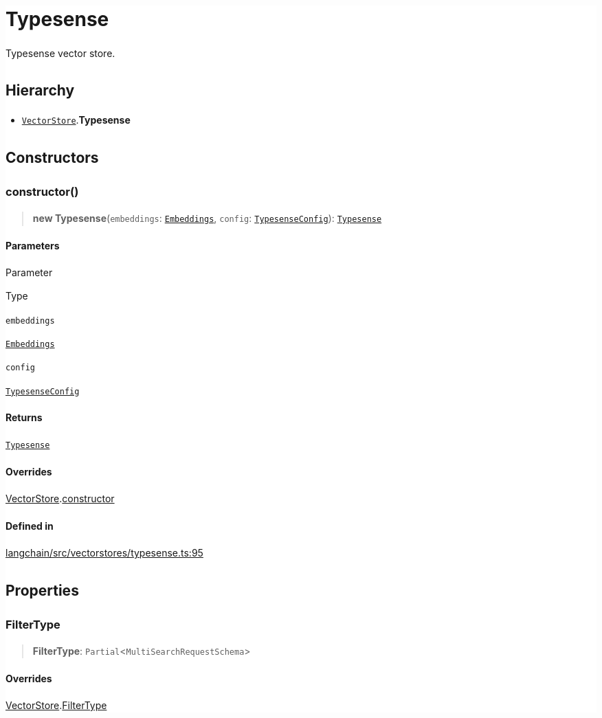 Typesense
=========

Typesense vector store.

Hierarchy[​](#hierarchy "Direct link to Hierarchy")
---------------------------------------------------

*   [`VectorStore`](/docs/api/vectorstores_base/classes/VectorStore).**Typesense**

Constructors[​](#constructors "Direct link to Constructors")
------------------------------------------------------------

### constructor()[​](#constructor "Direct link to constructor()")

> **new Typesense**(`embeddings`: [`Embeddings`](/docs/api/embeddings_base/classes/Embeddings), `config`: [`TypesenseConfig`](/docs/api/vectorstores_typesense/interfaces/TypesenseConfig)): [`Typesense`](/docs/api/vectorstores_typesense/classes/Typesense)

#### Parameters[​](#parameters "Direct link to Parameters")

Parameter

Type

`embeddings`

[`Embeddings`](/docs/api/embeddings_base/classes/Embeddings)

`config`

[`TypesenseConfig`](/docs/api/vectorstores_typesense/interfaces/TypesenseConfig)

#### Returns[​](#returns "Direct link to Returns")

[`Typesense`](/docs/api/vectorstores_typesense/classes/Typesense)

#### Overrides[​](#overrides "Direct link to Overrides")

[VectorStore](/docs/api/vectorstores_base/classes/VectorStore).[constructor](/docs/api/vectorstores_base/classes/VectorStore#constructor)

#### Defined in[​](#defined-in "Direct link to Defined in")

[langchain/src/vectorstores/typesense.ts:95](https://github.com/hwchase17/langchainjs/blob/46e1734/langchain/src/vectorstores/typesense.ts#L95)

Properties[​](#properties "Direct link to Properties")
------------------------------------------------------

### FilterType[​](#filtertype "Direct link to FilterType")

> **FilterType**: `Partial`<`MultiSearchRequestSchema`\>

#### Overrides[​](#overrides-1 "Direct link to Overrides")

[VectorStore](/docs/api/vectorstores_base/classes/VectorStore).[FilterType](/docs/api/vectorstores_base/classes/VectorStore#filtertype)
